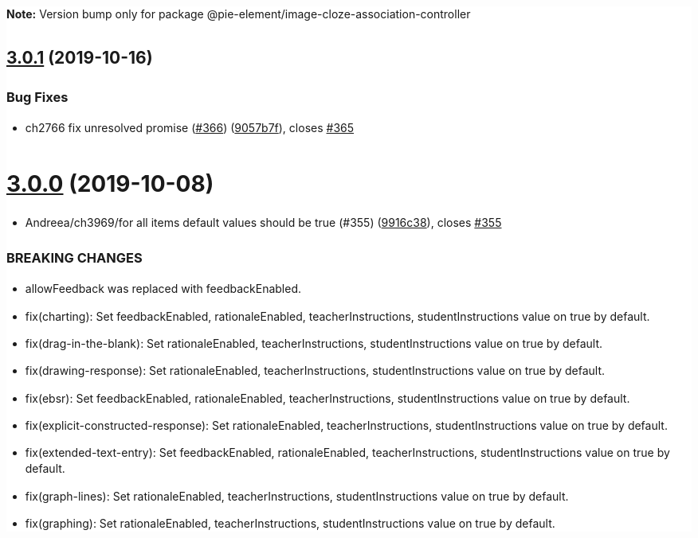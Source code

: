 **Note:** Version bump only for package @pie-element/image-cloze-association-controller





## [3.0.1](https://github.com/pie-framework/pie-elements/compare/@pie-element/image-cloze-association-controller@3.0.0...@pie-element/image-cloze-association-controller@3.0.1) (2019-10-16)


### Bug Fixes

* ch2766 fix unresolved promise ([#366](https://github.com/pie-framework/pie-elements/issues/366)) ([9057b7f](https://github.com/pie-framework/pie-elements/commit/9057b7f)), closes [#365](https://github.com/pie-framework/pie-elements/issues/365)





# [3.0.0](https://github.com/pie-framework/pie-elements/compare/@pie-element/image-cloze-association-controller@2.0.1...@pie-element/image-cloze-association-controller@3.0.0) (2019-10-08)


* Andreea/ch3969/for all items default values should be true (#355) ([9916c38](https://github.com/pie-framework/pie-elements/commit/9916c38)), closes [#355](https://github.com/pie-framework/pie-elements/issues/355)


### BREAKING CHANGES

* allowFeedback was replaced with feedbackEnabled.

* fix(charting): Set feedbackEnabled, rationaleEnabled, teacherInstructions, studentInstructions value on true by default.

* fix(drag-in-the-blank): Set rationaleEnabled, teacherInstructions, studentInstructions value on true by default.

* fix(drawing-response): Set rationaleEnabled, teacherInstructions, studentInstructions value on true by default.

* fix(ebsr): Set feedbackEnabled, rationaleEnabled, teacherInstructions, studentInstructions value on true by default.

* fix(explicit-constructed-response): Set rationaleEnabled, teacherInstructions, studentInstructions value on true by default.

* fix(extended-text-entry): Set feedbackEnabled, rationaleEnabled, teacherInstructions, studentInstructions value on true by default.

* fix(graph-lines): Set rationaleEnabled, teacherInstructions, studentInstructions value on true by default.

* fix(graphing): Set rationaleEnabled, teacherInstructions, studentInstructions value on true by default.
